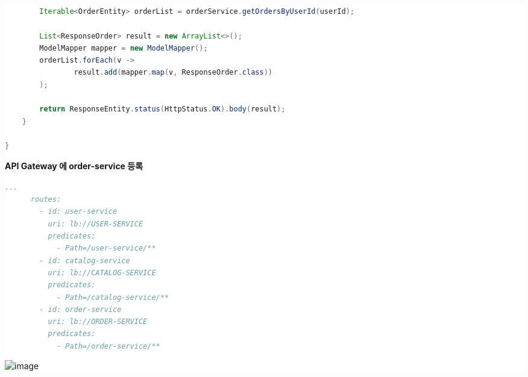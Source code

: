 ```java
        Iterable<OrderEntity> orderList = orderService.getOrdersByUserId(userId);

        List<ResponseOrder> result = new ArrayList<>();
        ModelMapper mapper = new ModelMapper();
        orderList.forEach(v ->
                result.add(mapper.map(v, ResponseOrder.class))
        );

        return ResponseEntity.status(HttpStatus.OK).body(result);
    }

}

```

**API Gateway 에 order-service 등록**

```yml
...
      routes:
        - id: user-service
          uri: lb://USER-SERVICE
          predicates:
            - Path=/user-service/**
        - id: catalog-service
          uri: lb://CATALOG-SERVICE
          predicates:
            - Path=/catalog-service/**
        - id: order-service
          uri: lb://ORDER-SERVICE
          predicates:
            - Path=/order-service/**
```

![image](https://user-images.githubusercontent.com/83503188/193319249-12a8e7a5-cbd1-4497-a1a7-17095830d827.png)
